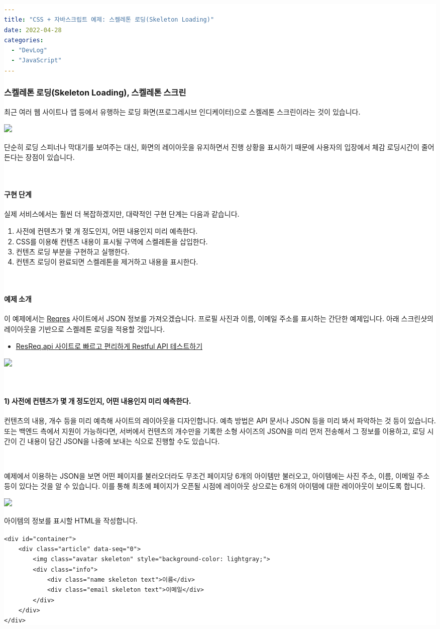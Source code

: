 ```yaml
---
title: "CSS + 자바스크립트 예제: 스켈레톤 로딩(Skeleton Loading)"
date: 2022-04-28
categories: 
  - "DevLog"
  - "JavaScript"
---
```


### **스켈레톤 로딩(Skeleton Loading), 스켈레톤 스크린**

최근 여러 웹 사이트나 앱 등에서 유행하는 로딩 화면(프로그레시브 인디케이터)으로 스켈레톤 스크린이라는 것이 있습니다.

![](https://media.giphy.com/media/rzcouah3gAnJfwZzJ3/giphy.gif)

단순히 로딩 스피너나 막대기를 보여주는 대신, 화면의 레이아웃을 유지하면서 진행 상황을 표시하기 때문에 사용자의 입장에서 체감 로딩시간이 줄어든다는 장점이 있습니다.

 

#### **구현 단계**

실제 서비스에서는 훨씬 더 복잡하겠지만, 대략적인 구현 단계는 다음과 같습니다.

1. 사전에 컨텐츠가 몇 개 정도인지, 어떤 내용인지 미리 예측한다.
2. CSS를 이용해 컨텐츠 내용이 표시될 구역에 스켈레톤을 삽입한다.
3. 컨텐츠 로딩 부분을 구현하고 실행한다.
4. 컨텐츠 로딩이 완료되면 스켈레톤을 제거하고 내용을 표시한다.

 

#### **예제 소개**

이 예제에서는 [Reqres](https://resreq.in) 사이트에서 JSON 정보를 가져오겠습니다. 프로필 사진과 이름, 이메일 주소를 표시하는 간단한 예제입니다. 아래 스크린샷의 레이아웃을 기반으로 스켈레톤 로딩을 적용할 것입니다.

- [ResReq.api 사이트로 빠르고 편리하게 Restful API 테스트하기](http://yoonbumtae.com/?p=3725)

 ![](/assets/img/wp-content/uploads/2022/04/스크린샷-2022-04-29-오전-1.39.34.jpg)

 

#### **1) 사전에 컨텐츠가 몇 개 정도인지, 어떤 내용인지 미리 예측한다.**

컨텐츠의 내용, 개수 등을 미리 예측해 사이트의 레이아웃을 디자인합니다. 예측 방법은 API 문서나 JSON 등을 미리 봐서 파악하는 것 등이 있습니다. 또는 백엔드 측에서 지원이 가능하다면, 서버에서 컨텐츠의 개수만을 기록한 소형 사이즈의 JSON을 미리 먼저 전송해서 그 정보를 이용하고, 로딩 시간이 긴 내용이 담긴 JSON을 나중에 보내는 식으로 진행할 수도 있습니다.

 

예제에서 이용하는 JSON을 보면 어떤 페이지를 불러오더라도 무조건 페이지당 6개의 아이템만 불러오고, 아이템에는 사진 주소, 이름, 이메일 주소 등이 있다는 것을 알 수 있습니다. 이를 통해 최초에 페이지가 오픈될 시점에 레이아웃 상으로는 6개의 아이템에 대한 레이아웃이 보이도록 합니다.

[ ![](/assets/img/wp-content/uploads/2022/04/스크린샷-2022-04-29-오전-1.44.44.jpg)](http://yoonbumtae.com/?p=3725)

아이템의 정보를 표시할 HTML을 작성합니다.

```
<div id="container">
    <div class="article" data-seq="0">
        <img class="avatar skeleton" style="background-color: lightgray;">
        <div class="info">
            <div class="name skeleton text">이름</div>
            <div class="email skeleton text">이메일</div>
        </div>
    </div>
</div>

```
